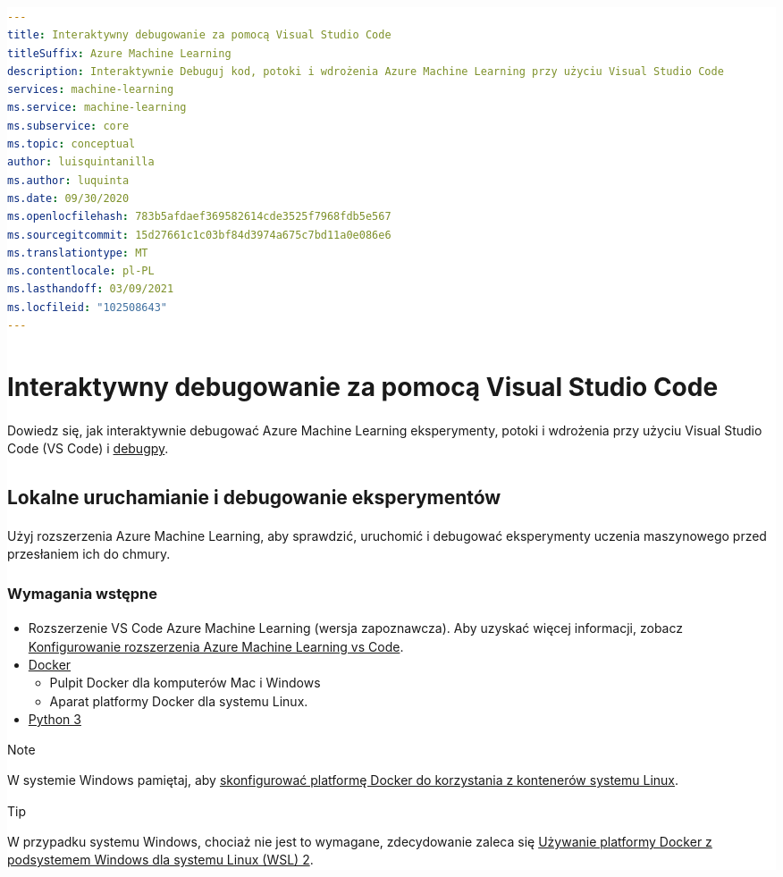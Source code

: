 ```yaml
---
title: Interaktywny debugowanie za pomocą Visual Studio Code
titleSuffix: Azure Machine Learning
description: Interaktywnie Debuguj kod, potoki i wdrożenia Azure Machine Learning przy użyciu Visual Studio Code
services: machine-learning
ms.service: machine-learning
ms.subservice: core
ms.topic: conceptual
author: luisquintanilla
ms.author: luquinta
ms.date: 09/30/2020
ms.openlocfilehash: 783b5afdaef369582614cde3525f7968fdb5e567
ms.sourcegitcommit: 15d27661c1c03bf84d3974a675c7bd11a0e086e6
ms.translationtype: MT
ms.contentlocale: pl-PL
ms.lasthandoff: 03/09/2021
ms.locfileid: "102508643"
---
```

# <a name="interactive-debugging-with-visual-studio-code"></a>Interaktywny debugowanie za pomocą Visual Studio Code



Dowiedz się, jak interaktywnie debugować Azure Machine Learning eksperymenty, potoki i wdrożenia przy użyciu Visual Studio Code (VS Code) i [debugpy](https://github.com/microsoft/debugpy/).

## <a name="run-and-debug-experiments-locally"></a>Lokalne uruchamianie i debugowanie eksperymentów

Użyj rozszerzenia Azure Machine Learning, aby sprawdzić, uruchomić i debugować eksperymenty uczenia maszynowego przed przesłaniem ich do chmury.

### <a name="prerequisites"></a>Wymagania wstępne

* Rozszerzenie VS Code Azure Machine Learning (wersja zapoznawcza). Aby uzyskać więcej informacji, zobacz [Konfigurowanie rozszerzenia Azure Machine Learning vs Code](tutorial-setup-vscode-extension.md).
* [Docker](https://www.docker.com/get-started)
  * Pulpit Docker dla komputerów Mac i Windows
  * Aparat platformy Docker dla systemu Linux.
* [Python 3](https://www.python.org/downloads/)

> [!NOTE]
> W systemie Windows pamiętaj, aby [skonfigurować platformę Docker do korzystania z kontenerów systemu Linux](https://docs.docker.com/docker-for-windows/#switch-between-windows-and-linux-containers).

> [!TIP]
> W przypadku systemu Windows, chociaż nie jest to wymagane, zdecydowanie zaleca się [Używanie platformy Docker z podsystemem Windows dla systemu Linux (WSL) 2](/windows/wsl/tutorials/wsl-containers#install-docker-desktop).
